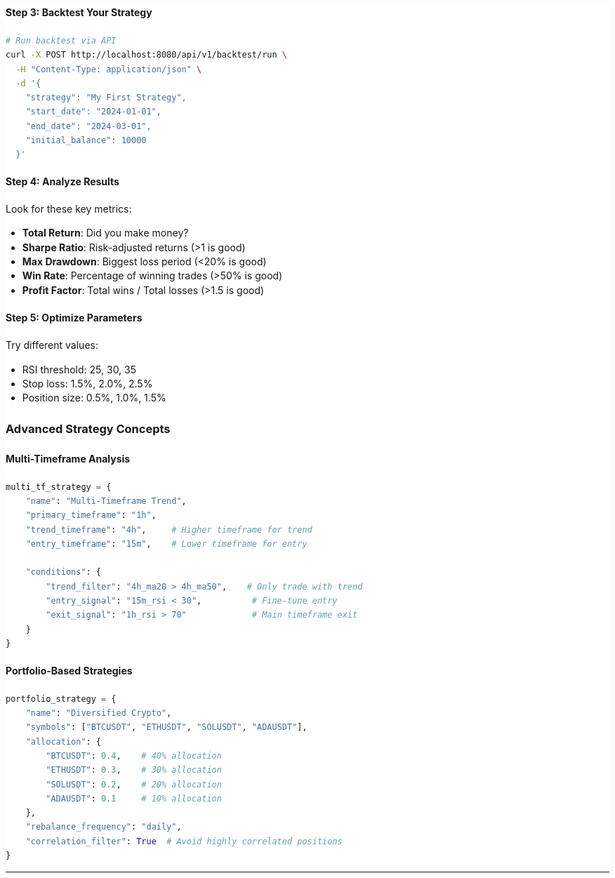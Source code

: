 #### **Step 3: Backtest Your Strategy**
```bash
# Run backtest via API
curl -X POST http://localhost:8080/api/v1/backtest/run \
  -H "Content-Type: application/json" \
  -d '{
    "strategy": "My First Strategy",
    "start_date": "2024-01-01",
    "end_date": "2024-03-01",  
    "initial_balance": 10000
  }'
```

#### **Step 4: Analyze Results**
Look for these key metrics:
- **Total Return**: Did you make money?
- **Sharpe Ratio**: Risk-adjusted returns (>1 is good)
- **Max Drawdown**: Biggest loss period (<20% is good)
- **Win Rate**: Percentage of winning trades (>50% is good)
- **Profit Factor**: Total wins / Total losses (>1.5 is good)

#### **Step 5: Optimize Parameters**
Try different values:
- RSI threshold: 25, 30, 35
- Stop loss: 1.5%, 2.0%, 2.5%
- Position size: 0.5%, 1.0%, 1.5%

### **Advanced Strategy Concepts**

#### **Multi-Timeframe Analysis**
```python
multi_tf_strategy = {
    "name": "Multi-Timeframe Trend",
    "primary_timeframe": "1h",
    "trend_timeframe": "4h",     # Higher timeframe for trend
    "entry_timeframe": "15m",    # Lower timeframe for entry
    
    "conditions": {
        "trend_filter": "4h_ma20 > 4h_ma50",    # Only trade with trend
        "entry_signal": "15m_rsi < 30",          # Fine-tune entry
        "exit_signal": "1h_rsi > 70"             # Main timeframe exit
    }
}
```

#### **Portfolio-Based Strategies**
```python
portfolio_strategy = {
    "name": "Diversified Crypto",
    "symbols": ["BTCUSDT", "ETHUSDT", "SOLUSDT", "ADAUSDT"],
    "allocation": {
        "BTCUSDT": 0.4,    # 40% allocation
        "ETHUSDT": 0.3,    # 30% allocation
        "SOLUSDT": 0.2,    # 20% allocation  
        "ADAUSDT": 0.1     # 10% allocation
    },
    "rebalance_frequency": "daily",
    "correlation_filter": True  # Avoid highly correlated positions
}
```

---